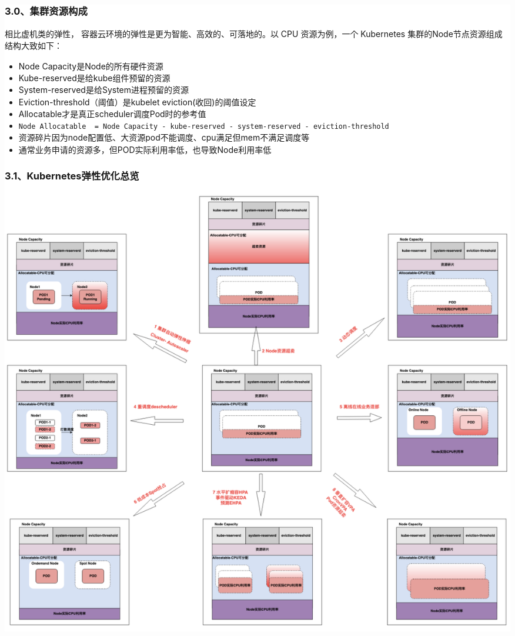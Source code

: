 ### **3.0、集群资源构成**

相比虚机类的弹性， 容器云环境的弹性是更为智能、高效的、可落地的。以 CPU 资源为例，一个 Kubernetes 集群的Node节点资源组成结构大致如下：

* Node Capacity是Node的所有硬件资源
* Kube-reserved是给kube组件预留的资源
* System-reserved是给System进程预留的资源
* Eviction-threshold（阈值）是kubelet eviction(收回)的阈值设定
* Allocatable才是真正scheduler调度Pod时的参考值
* `Node Allocatable  = Node Capacity - kube-reserved - system-reserved - eviction-threshold`
* 资源碎片因为node配置低、大资源pod不能调度、cpu满足但mem不满足调度等
* 通常业务申请的资源多，但POD实际利用率低，也导致Node利用率低

### **3.1、Kubernetes弹性优化总览**

![Alt Image Text](images/adv/adv135_3.png "Body image")
